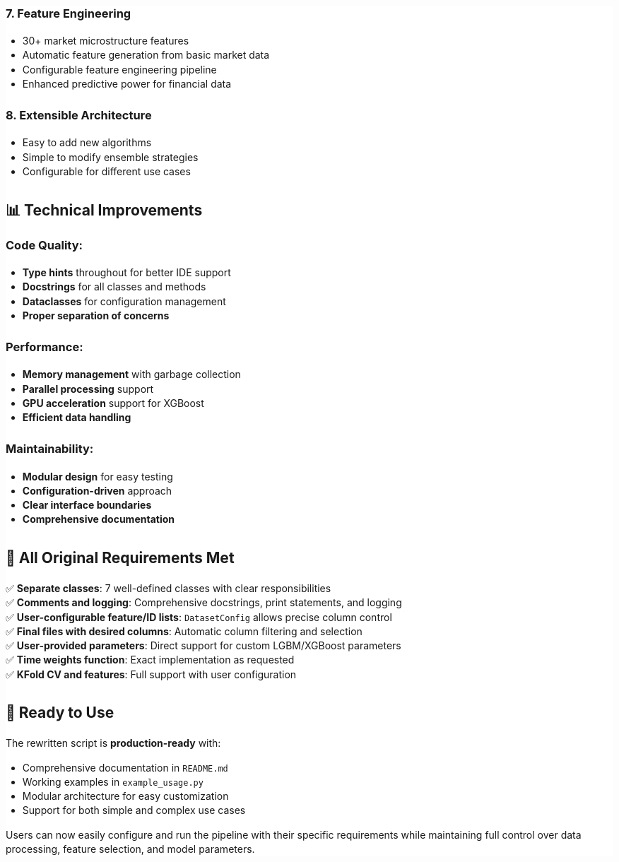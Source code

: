 ### 7. **Feature Engineering**
- 30+ market microstructure features
- Automatic feature generation from basic market data
- Configurable feature engineering pipeline
- Enhanced predictive power for financial data

### 8. **Extensible Architecture**
- Easy to add new algorithms
- Simple to modify ensemble strategies
- Configurable for different use cases

## 📊 Technical Improvements

### Code Quality:
- **Type hints** throughout for better IDE support
- **Docstrings** for all classes and methods
- **Dataclasses** for configuration management
- **Proper separation of concerns**

### Performance:
- **Memory management** with garbage collection
- **Parallel processing** support
- **GPU acceleration** support for XGBoost
- **Efficient data handling**

### Maintainability:
- **Modular design** for easy testing
- **Configuration-driven** approach
- **Clear interface boundaries**
- **Comprehensive documentation**

## 🎯 All Original Requirements Met

✅ **Separate classes**: 7 well-defined classes with clear responsibilities  
✅ **Comments and logging**: Comprehensive docstrings, print statements, and logging  
✅ **User-configurable feature/ID lists**: `DatasetConfig` allows precise column control  
✅ **Final files with desired columns**: Automatic column filtering and selection  
✅ **User-provided parameters**: Direct support for custom LGBM/XGBoost parameters  
✅ **Time weights function**: Exact implementation as requested  
✅ **KFold CV and features**: Full support with user configuration  

## 🚀 Ready to Use

The rewritten script is **production-ready** with:
- Comprehensive documentation in `README.md`
- Working examples in `example_usage.py`
- Modular architecture for easy customization
- Support for both simple and complex use cases

Users can now easily configure and run the pipeline with their specific requirements while maintaining full control over data processing, feature selection, and model parameters. 